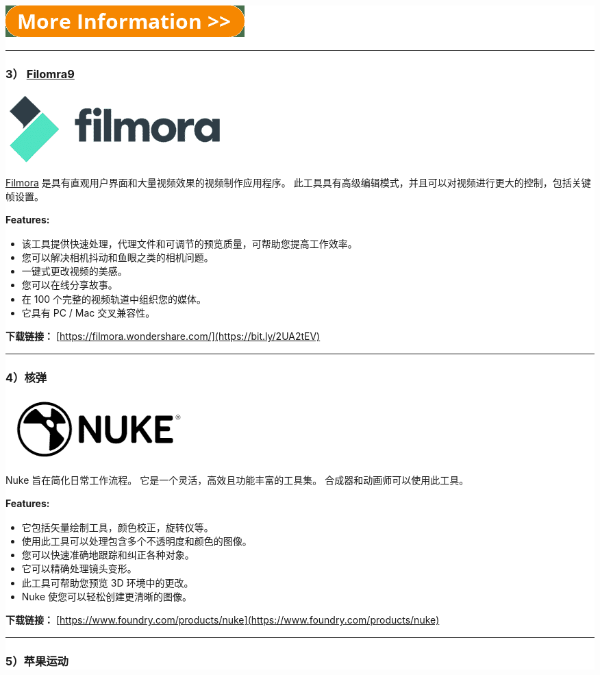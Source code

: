 ![](img/54a09dbf18e0795f11873caa03eba2bc.png)

* * *

### 3） [Filomra9](https://bit.ly/2UA2tEV)

![](img/6a57489d1b35d65ee4df649553f35831.png)

[Filmora](https://bit.ly/2UA2tEV) 是具有直观用户界面和大量视频效果的视频制作应用程序。 此工具具有高级编辑模式，并且可以对视频进行更大的控制，包括关键帧设置。

**Features:**

*   该工具提供快速处理，代理文件和可调节的预览质量，可帮助您提高工作效率。
*   您可以解决相机抖动和鱼眼之类的相机问题。
*   一键式更改视频的美感。
*   您可以在线分享故事。
*   在 100 个完整的视频轨道中组织您的媒体。
*   它具有 PC / Mac 交叉兼容性。

**下载链接：** [https://filmora.wondershare.com/](https://bit.ly/2UA2tEV)

* * *

### 4）核弹

![](img/3f3235fc442c713b973a9669799e6f93.png)

Nuke 旨在简化日常工作流程。 它是一个灵活，高效且功能丰富的工具集。 合成器和动画师可以使用此工具。

**Features:**

*   它包括矢量绘制工具，颜色校正，旋转仪等。
*   使用此工具可以处理包含多个不透明度和颜色的图像。
*   您可以快速准确地跟踪和纠正各种对象。
*   它可以精确处理镜头变形。
*   此工具可帮助您预览 3D 环境中的更改。
*   Nuke 使您可以轻松创建更清晰的图像。

**下载链接：** [https://www.foundry.com/products/nuke](https://www.foundry.com/products/nuke)

* * *

### 5）苹果运动
